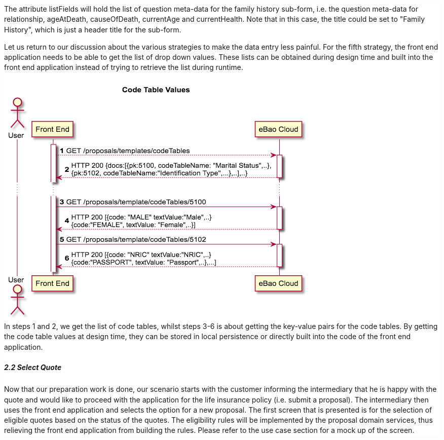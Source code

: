 The attribute listFields will hold the list of question meta-data for the family history sub-form, i.e. the question meta-data for relationship, ageAtDeath, causeOfDeath, currentAge and currentHealth. Note that in this case,  the title could be set to "Family History", which is just a header title for the sub-form.

Let us return to our discussion about the various strategies to make the data entry less painful. For the fifth strategy, the front end application needs to be able to get the list of drop down values. These lists can be obtained during design time and built into the front end application instead of trying to retrieve the list during runtime.


![](../assets/14a74c04e7ac28ce7e93d6159d988428dec01be825cc8abc27948b22be77e18824d9235063af16f4d6f91431665ddd305c0d9e2.png?0.9974320712769658)  
In steps 1 and 2, we get the list of code tables, whilst steps 3-6 is about getting the key-value pairs for the code tables. By getting the code table values at design time, they can be stored in local persistence or directly built into the code of the front end application.

##### 2.2 Select Quote

Now that our preparation work is done, our scenario starts with the customer informing the intermediary that he is happy with the quote and would like to proceed with the application for the life insurance policy (i.e. submit a proposal). The intermediary then uses the front end application and selects the option for a new proposal. The first screen that is presented is for the selection of eligible quotes based on the status of the quotes. The eligibility rules will be implemented by the proposal domain services, thus relieving the front end application from building the rules. Please refer to the use case section for a mock up of the screen.

